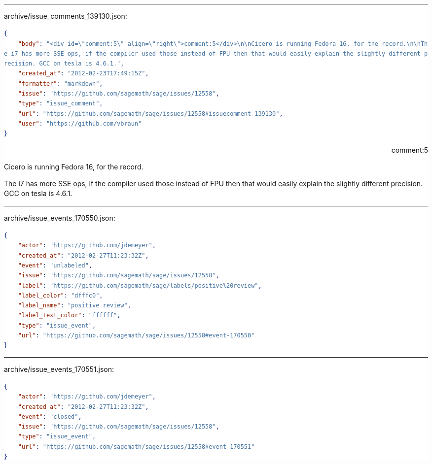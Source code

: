

---

archive/issue_comments_139130.json:
```json
{
    "body": "<div id=\"comment:5\" align=\"right\">comment:5</div>\n\nCicero is running Fedora 16, for the record.\n\nThe i7 has more SSE ops, if the compiler used those instead of FPU then that would easily explain the slightly different precision. GCC on tesla is 4.6.1.",
    "created_at": "2012-02-23T17:49:15Z",
    "formatter": "markdown",
    "issue": "https://github.com/sagemath/sage/issues/12558",
    "type": "issue_comment",
    "url": "https://github.com/sagemath/sage/issues/12558#issuecomment-139130",
    "user": "https://github.com/vbraun"
}
```

<div id="comment:5" align="right">comment:5</div>

Cicero is running Fedora 16, for the record.

The i7 has more SSE ops, if the compiler used those instead of FPU then that would easily explain the slightly different precision. GCC on tesla is 4.6.1.



---

archive/issue_events_170550.json:
```json
{
    "actor": "https://github.com/jdemeyer",
    "created_at": "2012-02-27T11:23:32Z",
    "event": "unlabeled",
    "issue": "https://github.com/sagemath/sage/issues/12558",
    "label": "https://github.com/sagemath/sage/labels/positive%20review",
    "label_color": "dfffc0",
    "label_name": "positive review",
    "label_text_color": "ffffff",
    "type": "issue_event",
    "url": "https://github.com/sagemath/sage/issues/12558#event-170550"
}
```



---

archive/issue_events_170551.json:
```json
{
    "actor": "https://github.com/jdemeyer",
    "created_at": "2012-02-27T11:23:32Z",
    "event": "closed",
    "issue": "https://github.com/sagemath/sage/issues/12558",
    "type": "issue_event",
    "url": "https://github.com/sagemath/sage/issues/12558#event-170551"
}
```
